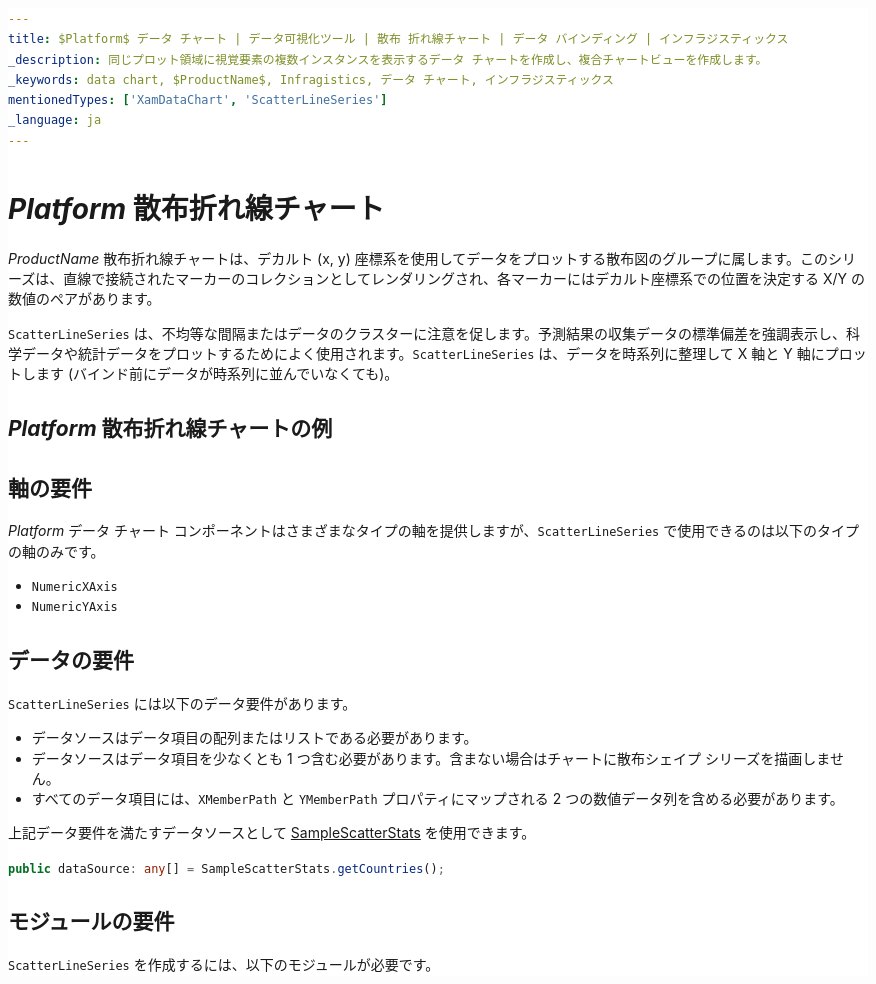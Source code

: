 ```yaml
---
title: $Platform$ データ チャート | データ可視化ツール | 散布 折れ線チャート | データ バインディング | インフラジスティックス
_description: 同じプロット領域に視覚要素の複数インスタンスを表示するデータ チャートを作成し、複合チャートビューを作成します。
_keywords: data chart, $ProductName$, Infragistics, データ チャート, インフラジスティックス
mentionedTypes: ['XamDataChart', 'ScatterLineSeries']
_language: ja
---
```

# $Platform$ 散布折れ線チャート

$ProductName$ 散布折れ線チャートは、デカルト (x, y) 座標系を使用してデータをプロットする散布図のグループに属します。このシリーズは、直線で接続されたマーカーのコレクションとしてレンダリングされ、各マーカーにはデカルト座標系での位置を決定する X/Y の数値のペアがあります。

`ScatterLineSeries` は、不均等な間隔またはデータのクラスターに注意を促します。予測結果の収集データの標準偏差を強調表示し、科学データや統計データをプロットするためによく使用されます。`ScatterLineSeries` は、データを時系列に整理して X 軸と Y 軸にプロットします (バインド前にデータが時系列に並んでいなくても)。

## $Platform$ 散布折れ線チャートの例


<code-view style="height: 500px"
           data-demos-base-url="{environment:dvDemosBaseUrl}"
           iframe-src="{environment:dvDemosBaseUrl}/charts/data-chart-type-scatter-line-series"
           alt="$Platform$ 散布折れ線チャートの例"
           github-src="charts/data-chart/type-scatter-line-series">
</code-view>

<div class="divider--half"></div>

## 軸の要件

$Platform$ データ チャート コンポーネントはさまざまなタイプの軸を提供しますが、`ScatterLineSeries` で使用できるのは以下のタイプの軸のみです。

- `NumericXAxis`
- `NumericYAxis`

## データの要件

`ScatterLineSeries` には以下のデータ要件があります。

- データソースはデータ項目の配列またはリストである必要があります。
- データソースはデータ項目を少なくとも 1 つ含む必要があります。含まない場合はチャートに散布シェイプ シリーズを描画しません。
- すべてのデータ項目には、`XMemberPath` と `YMemberPath`  プロパティにマップされる 2 つの数値データ列を含める必要があります。

上記データ要件を満たすデータソースとして [SampleScatterStats](data-chart-data-sources-stats.md) を使用できます。

```ts
public dataSource: any[] = SampleScatterStats.getCountries();
```

## モジュールの要件

`ScatterLineSeries` を作成するには、以下のモジュールが必要です。
